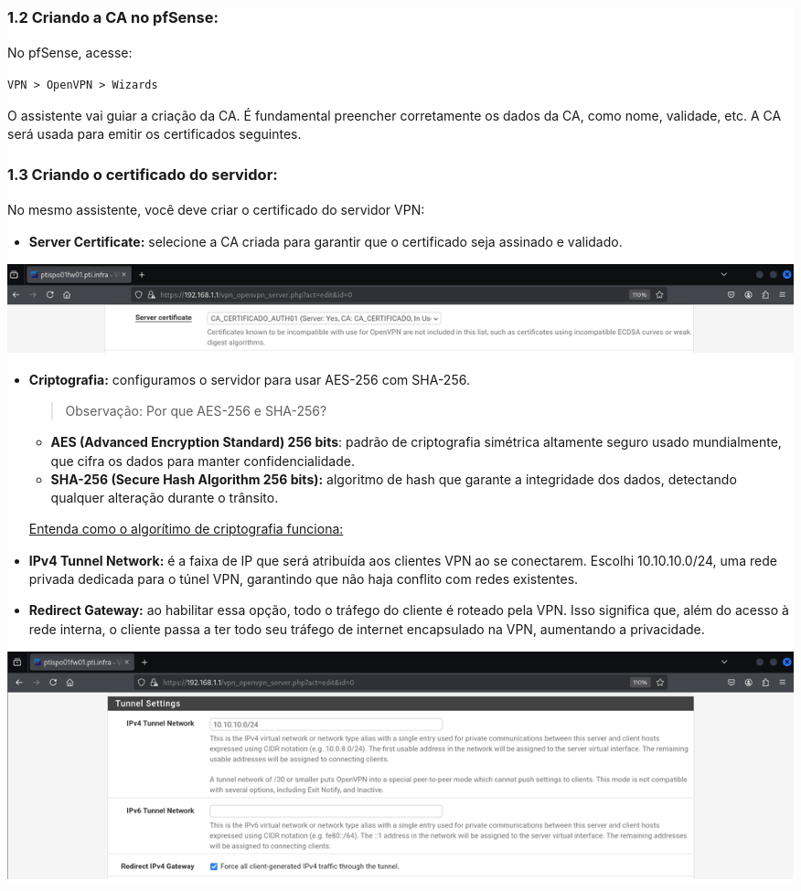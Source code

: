 ### 1.2 Criando a CA no pfSense:

No pfSense, acesse:

`VPN > OpenVPN > Wizards`

O assistente vai guiar a criação da CA. É fundamental preencher corretamente os dados da CA, como nome, validade, etc. A CA será usada para emitir os certificados seguintes.
<br>

### 1.3 Criando o certificado do servidor:

No mesmo assistente, você deve criar o certificado do servidor VPN:

- **Server Certificate:** selecione a CA criada para garantir que o certificado seja assinado e validado.
    
![image.png](images/image_1.3.png)

- **Criptografia:** configuramos o servidor para usar AES-256 com SHA-256.

    > Observação: Por que AES-256 e SHA-256?

    - **AES (Advanced Encryption Standard) 256 bits**: padrão de criptografia simétrica altamente seguro usado mundialmente, que cifra os dados para manter confidencialidade.
    - **SHA-256 (Secure Hash Algorithm 256 bits):** algoritmo de hash que garante a integridade dos dados, detectando qualquer alteração durante o trânsito.
    
    [Entenda como o algorítimo de criptografia funciona:](/Algorítimo%20AES256%20+%20SHA256.md)

- **IPv4 Tunnel Network:** é a faixa de IP que será atribuída aos clientes VPN ao se conectarem. Escolhi 10.10.10.0/24, uma rede privada dedicada para o túnel VPN, garantindo que não haja conflito com redes existentes.
- **Redirect Gateway:** ao habilitar essa opção, todo o tráfego do cliente é roteado pela VPN. Isso significa que, além do acesso à rede interna, o cliente passa a ter todo seu tráfego de internet encapsulado na VPN, aumentando a privacidade.

![redirectGateway.png](images/redirectGateway.png)
